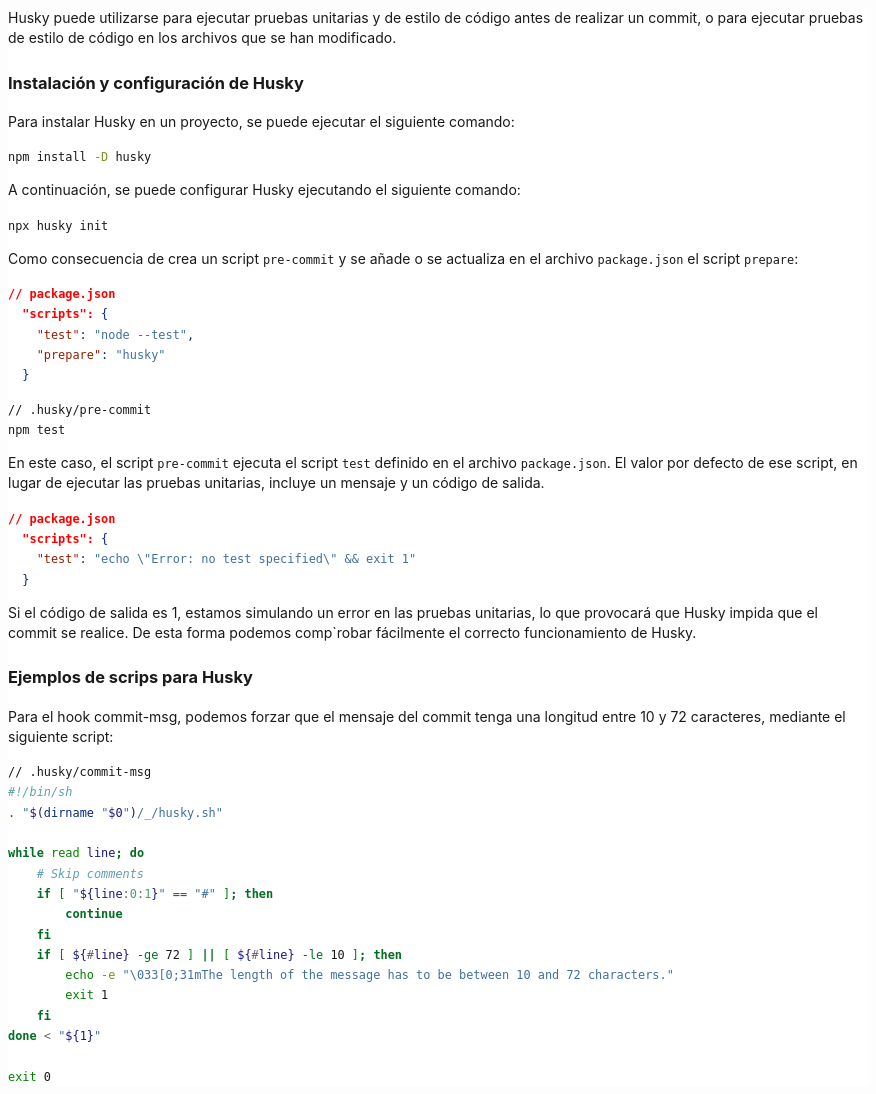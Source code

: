 Husky puede utilizarse para ejecutar pruebas unitarias y de estilo de código antes de realizar un commit, o para ejecutar pruebas de estilo de código en los archivos que se han modificado.

### Instalación y configuración de Husky

Para instalar Husky en un proyecto, se puede ejecutar el siguiente comando:

```sh
npm install -D husky
```

A continuación, se puede configurar Husky ejecutando el siguiente comando:

```sh
npx husky init
```

Como consecuencia de crea un script `pre-commit` y se añade o se actualiza en el archivo `package.json` el script `prepare`:

```json
// package.json
  "scripts": {
    "test": "node --test",
    "prepare": "husky"
  }
```

```script
// .husky/pre-commit
npm test
```

En este caso, el script `pre-commit` ejecuta el script `test` definido en el archivo `package.json`.
El valor por defecto de ese script, en lugar de ejecutar las pruebas unitarias, incluye un mensaje y un código de salida.

```json
// package.json
  "scripts": {
    "test": "echo \"Error: no test specified\" && exit 1"
  }
```

Si el código de salida es 1, estamos simulando un error en las pruebas unitarias, lo que provocará que Husky impida que el commit se realice. De esta forma podemos comp`robar fácilmente el correcto funcionamiento de Husky.

### Ejemplos de scrips para Husky

Para el hook commit-msg, podemos forzar que el mensaje del commit tenga una longitud entre 10 y 72 caracteres, mediante el siguiente script:

```sh
// .husky/commit-msg
#!/bin/sh
. "$(dirname "$0")/_/husky.sh"

while read line; do
    # Skip comments
    if [ "${line:0:1}" == "#" ]; then
        continue
    fi
    if [ ${#line} -ge 72 ] || [ ${#line} -le 10 ]; then
        echo -e "\033[0;31mThe length of the message has to be between 10 and 72 characters."
        exit 1
    fi
done < "${1}"

exit 0
```